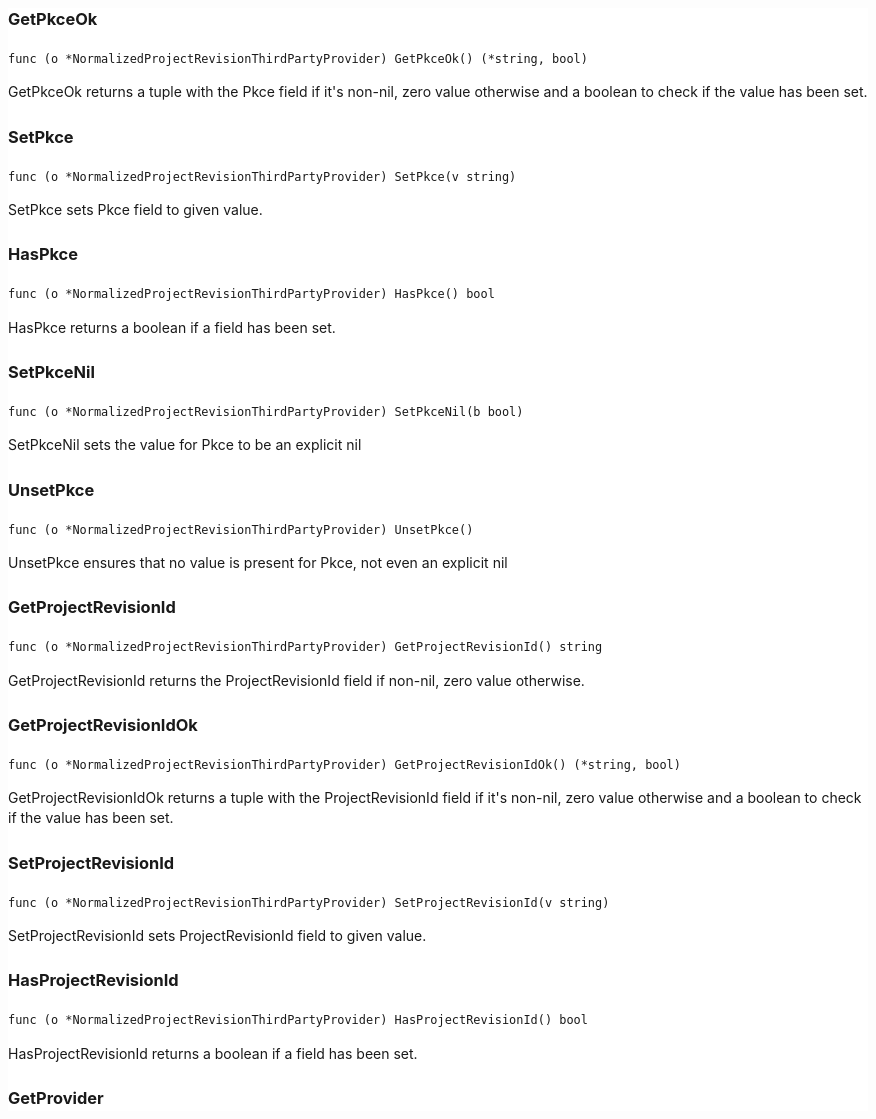 ### GetPkceOk

`func (o *NormalizedProjectRevisionThirdPartyProvider) GetPkceOk() (*string, bool)`

GetPkceOk returns a tuple with the Pkce field if it's non-nil, zero value otherwise
and a boolean to check if the value has been set.

### SetPkce

`func (o *NormalizedProjectRevisionThirdPartyProvider) SetPkce(v string)`

SetPkce sets Pkce field to given value.

### HasPkce

`func (o *NormalizedProjectRevisionThirdPartyProvider) HasPkce() bool`

HasPkce returns a boolean if a field has been set.

### SetPkceNil

`func (o *NormalizedProjectRevisionThirdPartyProvider) SetPkceNil(b bool)`

 SetPkceNil sets the value for Pkce to be an explicit nil

### UnsetPkce
`func (o *NormalizedProjectRevisionThirdPartyProvider) UnsetPkce()`

UnsetPkce ensures that no value is present for Pkce, not even an explicit nil
### GetProjectRevisionId

`func (o *NormalizedProjectRevisionThirdPartyProvider) GetProjectRevisionId() string`

GetProjectRevisionId returns the ProjectRevisionId field if non-nil, zero value otherwise.

### GetProjectRevisionIdOk

`func (o *NormalizedProjectRevisionThirdPartyProvider) GetProjectRevisionIdOk() (*string, bool)`

GetProjectRevisionIdOk returns a tuple with the ProjectRevisionId field if it's non-nil, zero value otherwise
and a boolean to check if the value has been set.

### SetProjectRevisionId

`func (o *NormalizedProjectRevisionThirdPartyProvider) SetProjectRevisionId(v string)`

SetProjectRevisionId sets ProjectRevisionId field to given value.

### HasProjectRevisionId

`func (o *NormalizedProjectRevisionThirdPartyProvider) HasProjectRevisionId() bool`

HasProjectRevisionId returns a boolean if a field has been set.

### GetProvider
